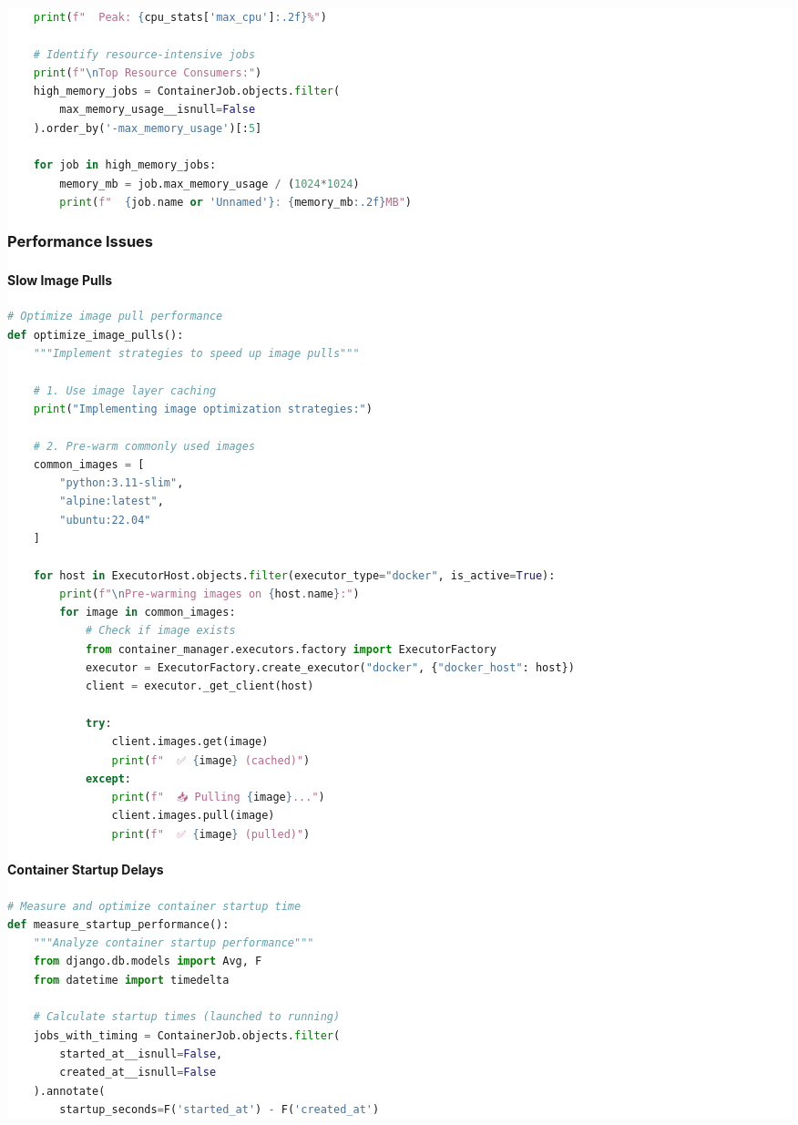 ```python
    print(f"  Peak: {cpu_stats['max_cpu']:.2f}%")
    
    # Identify resource-intensive jobs
    print(f"\nTop Resource Consumers:")
    high_memory_jobs = ContainerJob.objects.filter(
        max_memory_usage__isnull=False
    ).order_by('-max_memory_usage')[:5]
    
    for job in high_memory_jobs:
        memory_mb = job.max_memory_usage / (1024*1024)
        print(f"  {job.name or 'Unnamed'}: {memory_mb:.2f}MB")
```

### Performance Issues

#### Slow Image Pulls

```python
# Optimize image pull performance
def optimize_image_pulls():
    """Implement strategies to speed up image pulls"""
    
    # 1. Use image layer caching
    print("Implementing image optimization strategies:")
    
    # 2. Pre-warm commonly used images
    common_images = [
        "python:3.11-slim",
        "alpine:latest", 
        "ubuntu:22.04"
    ]
    
    for host in ExecutorHost.objects.filter(executor_type="docker", is_active=True):
        print(f"\nPre-warming images on {host.name}:")
        for image in common_images:
            # Check if image exists
            from container_manager.executors.factory import ExecutorFactory
            executor = ExecutorFactory.create_executor("docker", {"docker_host": host})
            client = executor._get_client(host)
            
            try:
                client.images.get(image)
                print(f"  ✅ {image} (cached)")
            except:
                print(f"  📥 Pulling {image}...")
                client.images.pull(image)
                print(f"  ✅ {image} (pulled)")
```

#### Container Startup Delays

```python
# Measure and optimize container startup time
def measure_startup_performance():
    """Analyze container startup performance"""
    from django.db.models import Avg, F
    from datetime import timedelta
    
    # Calculate startup times (launched to running)
    jobs_with_timing = ContainerJob.objects.filter(
        started_at__isnull=False,
        created_at__isnull=False
    ).annotate(
        startup_seconds=F('started_at') - F('created_at')
```